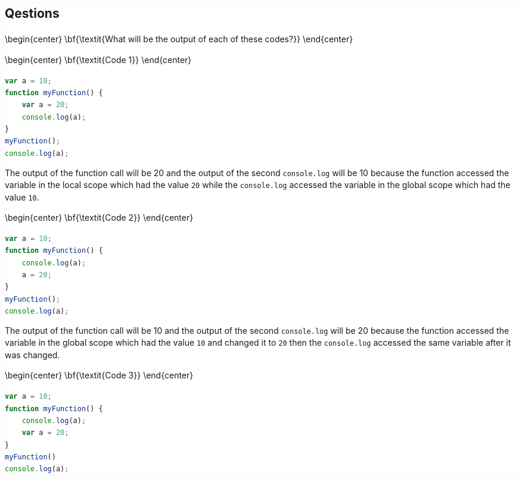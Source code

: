 ## Qestions

\begin{center}
\bf{\textit{What will be the output of each of these codes?}}
\end{center}

\begin{center}
\bf{\textit{Code 1}}
\end{center}

```{.js .numberLines #exec}
var a = 10;
function myFunction() {
    var a = 20;
    console.log(a);
}
myFunction();
console.log(a);
```

The output of the function call will be 20 and the output of the second `console.log` will be 10 because the function accessed the variable in the local scope which had the value `20` while the `console.log` accessed the variable in the global scope which had the value `10`.

\begin{center}
\bf{\textit{Code 2}}
\end{center}

```{.js .numberLines #exec}
var a = 10;
function myFunction() {
    console.log(a);
    a = 20;
}
myFunction();
console.log(a);
```

The output of the function call will be 10 and the output of the second `console.log` will be 20 because the function accessed the variable in the global scope which had the value `10` and changed it to `20` then the `console.log` accessed the same variable after it was changed.

\begin{center}
\bf{\textit{Code 3}}
\end{center}

```{.js .numberLines #exec}
var a = 10; 
function myFunction() {
    console.log(a);
    var a = 20;
}
myFunction()
console.log(a);
```
